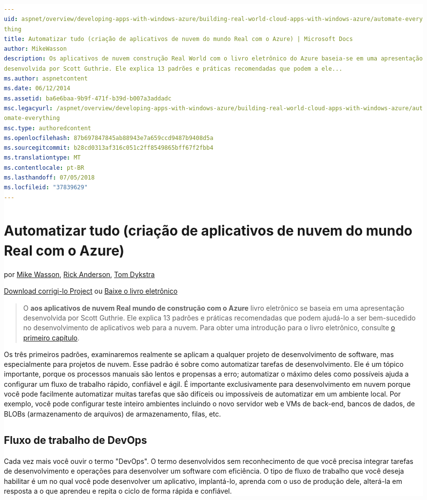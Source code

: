 ```yaml
---
uid: aspnet/overview/developing-apps-with-windows-azure/building-real-world-cloud-apps-with-windows-azure/automate-everything
title: Automatizar tudo (criação de aplicativos de nuvem do mundo Real com o Azure) | Microsoft Docs
author: MikeWasson
description: Os aplicativos de nuvem construção Real World com o livro eletrônico do Azure baseia-se em uma apresentação desenvolvida por Scott Guthrie. Ele explica 13 padrões e práticas recomendadas que podem a ele...
ms.author: aspnetcontent
ms.date: 06/12/2014
ms.assetid: ba6e6baa-9b9f-471f-b39d-b007a3addadc
msc.legacyurl: /aspnet/overview/developing-apps-with-windows-azure/building-real-world-cloud-apps-with-windows-azure/automate-everything
msc.type: authoredcontent
ms.openlocfilehash: 87b697847845ab88943e7a659ccd9487b9408d5a
ms.sourcegitcommit: b28cd0313af316c051c2ff8549865bff67f2fbb4
ms.translationtype: MT
ms.contentlocale: pt-BR
ms.lasthandoff: 07/05/2018
ms.locfileid: "37839629"
---
```

<a name="automate-everything-building-real-world-cloud-apps-with-azure"></a>Automatizar tudo (criação de aplicativos de nuvem do mundo Real com o Azure)
====================
por [Mike Wasson](https://github.com/MikeWasson), [Rick Anderson](https://github.com/Rick-Anderson), [Tom Dykstra](https://github.com/tdykstra)

[Download corrigi-lo Project](http://code.msdn.microsoft.com/Fix-It-app-for-Building-cdd80df4) ou [Baixe o livro eletrônico](http://blogs.msdn.com/b/microsoft_press/archive/2014/07/23/free-ebook-building-cloud-apps-with-microsoft-azure.aspx)

> O **aos aplicativos de nuvem Real mundo de construção com o Azure** livro eletrônico se baseia em uma apresentação desenvolvida por Scott Guthrie. Ele explica 13 padrões e práticas recomendadas que podem ajudá-lo a ser bem-sucedido no desenvolvimento de aplicativos web para a nuvem. Para obter uma introdução para o livro eletrônico, consulte [o primeiro capítulo](introduction.md).


Os três primeiros padrões, examinaremos realmente se aplicam a qualquer projeto de desenvolvimento de software, mas especialmente para projetos de nuvem. Esse padrão é sobre como automatizar tarefas de desenvolvimento. Ele é um tópico importante, porque os processos manuais são lentos e propensas a erro; automatizar o máximo deles como possíveis ajuda a configurar um fluxo de trabalho rápido, confiável e ágil. É importante exclusivamente para desenvolvimento em nuvem porque você pode facilmente automatizar muitas tarefas que são difíceis ou impossíveis de automatizar em um ambiente local. Por exemplo, você pode configurar teste inteiro ambientes incluindo o novo servidor web e VMs de back-end, bancos de dados, de BLOBs (armazenamento de arquivos) de armazenamento, filas, etc.

## <a name="devops-workflow"></a>Fluxo de trabalho de DevOps

Cada vez mais você ouvir o termo "DevOps". O termo desenvolvidos sem reconhecimento de que você precisa integrar tarefas de desenvolvimento e operações para desenvolver um software com eficiência. O tipo de fluxo de trabalho que você deseja habilitar é um no qual você pode desenvolver um aplicativo, implantá-lo, aprenda com o uso de produção dele, alterá-la em resposta a o que aprendeu e repita o ciclo de forma rápida e confiável.
